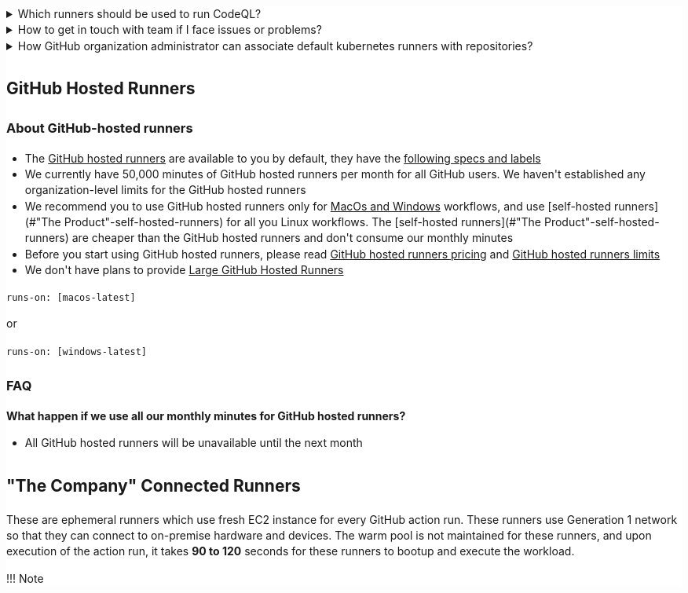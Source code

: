 <details><summary>Which runners should be used to run CodeQL?</summary></details>

<details><summary>How to get in touch with team if I face issues or problems?</summary></details>

<details><summary>How GitHub organization administrator can associate default kubernetes runners with repositories?</summary></details>

## GitHub Hosted Runners

### About GitHub-hosted runners

- The [GitHub hosted runners](https://docs.github.com/en/enterprise-cloud@latest/actions/using-github-hosted-runners/about-github-hosted-runners) are available to you by default, they have the [following specs and labels](https://docs.github.com/en/enterprise-cloud@latest/actions/using-github-hosted-runners/about-github-hosted-runners#supported-runners-and-hardware-resources)
- We currently have 50,000 minutes of GitHub hosted runners per month for all GitHub users. We haven't established any organization-level limits for the GitHub hosted runners
- We recommend you to use GitHub hosted runners only for [MacOs and Windows](https://docs.github.com/en/enterprise-cloud@latest/actions/using-github-hosted-runners/about-github-hosted-runners#supported-runners-and-hardware-resources) workflows, and use [self-hosted runners](#"The Product"-self-hosted-runners) for all you Linux workflows. The [self-hosted runners](#"The Product"-self-hosted-runners) are cheaper than the GitHub hosted runners and don't consume our monthly minutes
- Before you start using GitHub hosted runners, please read [GitHub hosted runners pricing](https://docs.github.com/en/enterprise-cloud@latest/billing/managing-billing-for-github-actions/about-billing-for-github-actions) and [GitHub hosted runners limits](https://docs.github.com/en/enterprise-cloud@latest/actions/reference/usage-limits-billing-and-administration#usage-limits)
- We don't have plans to provide [Large GitHub Hosted Runners](https://docs.github.com/en/enterprise-cloud@latest/actions/using-github-hosted-runners/using-larger-runners)

```
runs-on: [macos-latest]
```

or

```
runs-on: [windows-latest]
```

### FAQ

**What happen if we use all our monthly minutes for GitHub hosted runners?**

- All GitHub hosted runners will be unavailable until the next month


## "The Company" Connected Runners

These are ephemeral runners which use fresh EC2 instance for every GitHub action run. These runners use Generation 1 network so that they can connect to on-premise hardware and devices.
The warm pool is not maintained for these runners, and upon execution of the action run, it takes **90 to 120** seconds for these runners to bootup and execute the workload.

!!! Note

